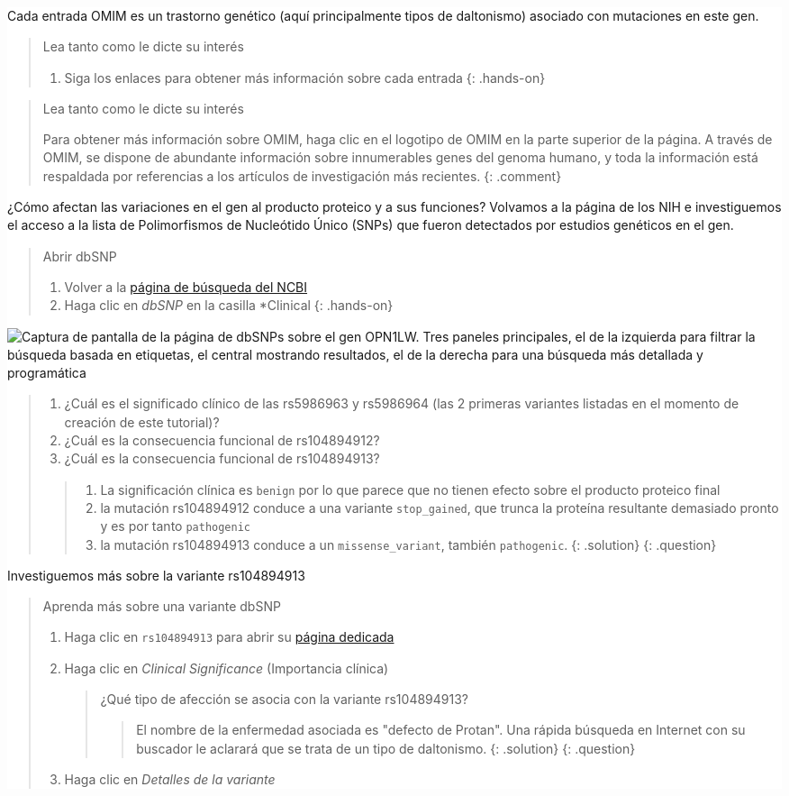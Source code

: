 Cada entrada OMIM es un trastorno genético (aquí principalmente tipos de daltonismo) asociado con mutaciones en este gen.

> <hands-on-title>Lea tanto como le dicte su interés</hands-on-title>
> 
> 1. Siga los enlaces para obtener más información sobre cada entrada
{: .hands-on}

> <comment-title>Lea tanto como le dicte su interés</comment-title>
> 
> Para obtener más información sobre OMIM, haga clic en el logotipo de OMIM en la parte superior de la página. A través de OMIM, se dispone de abundante información sobre innumerables genes del genoma humano, y toda la información está respaldada por referencias a los artículos de investigación más recientes.
{: .comment}

¿Cómo afectan las variaciones en el gen al producto proteico y a sus funciones? Volvamos a la página de los NIH e investiguemos el acceso a la lista de Polimorfismos de Nucleótido Único (SNPs) que fueron detectados por estudios genéticos en el gen.

> <hands-on-title>Abrir dbSNP</hands-on-title>
> 
> 1. Volver a la [página de búsqueda del NCBI](https://www.ncbi.nlm.nih.gov/search/all/?term=OPN1LW)
> 2. Haga clic en *dbSNP* en la casilla *Clinical
{: .hands-on}

![Captura de pantalla de la página de dbSNPs sobre el gen OPN1LW. Tres paneles principales, el de la izquierda para filtrar la búsqueda basada en etiquetas, el central mostrando resultados, el de la derecha para una búsqueda más detallada y programática](./images/dbSNPs.png "dbSNP en OPN1LW")

> <pregunta-title></pregunta-title>
> 
> 1. ¿Cuál es el significado clínico de las rs5986963 y rs5986964 (las 2 primeras variantes listadas en el momento de creación de este tutorial)?
> 2. ¿Cuál es la consecuencia funcional de rs104894912?
> 3. ¿Cuál es la consecuencia funcional de rs104894913?
> 
> > <solution-title></solution-title>
> > 
> > 1. La significación clínica es `benign` por lo que parece que no tienen efecto sobre el producto proteico final
> > 2. la mutación rs104894912 conduce a una variante `stop_gained`, que trunca la proteína resultante demasiado pronto y es por tanto `pathogenic`
> > 3. la mutación rs104894913 conduce a un `missense_variant`, también `pathogenic`.
> {: .solution}
{: .question}

Investiguemos más sobre la variante rs104894913

> <hands-on-title>Aprenda más sobre una variante dbSNP</hands-on-title>
> 
> 1. Haga clic en `rs104894913` para abrir su [página dedicada](https://www.ncbi.nlm.nih.gov/snp/rs104894913)
> 2. Haga clic en *Clinical Significance* (Importancia clínica)
> 
>    > <pregunta-title></pregunta-title>
>    > 
>    > ¿Qué tipo de afección se asocia con la variante rs104894913?
>    > 
>    > > <solution-title></solution-title>
>    > > 
>    > > El nombre de la enfermedad asociada es "defecto de Protan". Una rápida búsqueda en Internet con su buscador le aclarará que se trata de un tipo de daltonismo.
>    > {: .solution}
>    {: .question}
> 
> 3. Haga clic en *Detalles de la variante*
> 